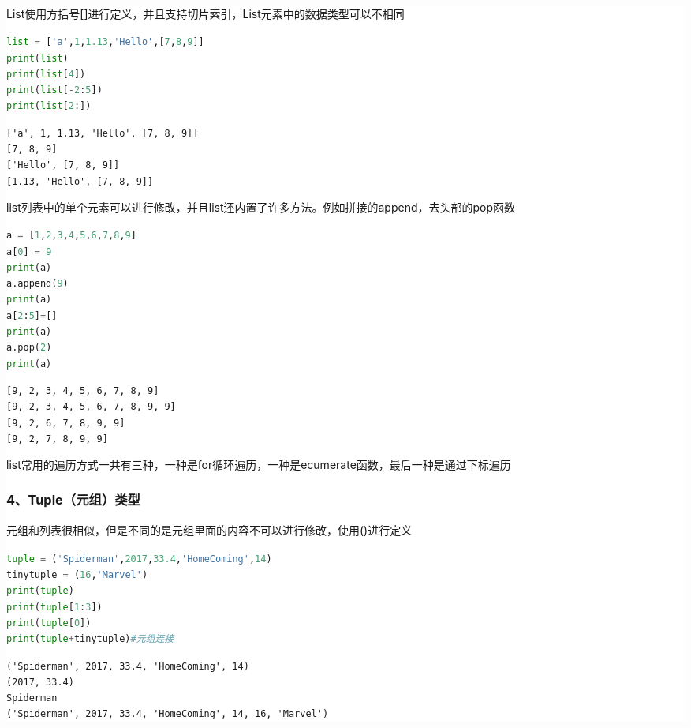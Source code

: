 List使用方括号[]进行定义，并且支持切片索引，List元素中的数据类型可以不相同


```python
list = ['a',1,1.13,'Hello',[7,8,9]]
print(list)
print(list[4])
print(list[-2:5])
print(list[2:])
```

    ['a', 1, 1.13, 'Hello', [7, 8, 9]]
    [7, 8, 9]
    ['Hello', [7, 8, 9]]
    [1.13, 'Hello', [7, 8, 9]]


list列表中的单个元素可以进行修改，并且list还内置了许多方法。例如拼接的append，去头部的pop函数


```python
a = [1,2,3,4,5,6,7,8,9]
a[0] = 9
print(a)
a.append(9)
print(a)
a[2:5]=[]
print(a)
a.pop(2)
print(a)
```

    [9, 2, 3, 4, 5, 6, 7, 8, 9]
    [9, 2, 3, 4, 5, 6, 7, 8, 9, 9]
    [9, 2, 6, 7, 8, 9, 9]
    [9, 2, 7, 8, 9, 9]


list常用的遍历方式一共有三种，一种是for循环遍历，一种是ecumerate函数，最后一种是通过下标遍历

### 4、Tuple（元组）类型

元组和列表很相似，但是不同的是元组里面的内容不可以进行修改，使用()进行定义


```python
tuple = ('Spiderman',2017,33.4,'HomeComing',14)
tinytuple = (16,'Marvel')
print(tuple)
print(tuple[1:3])
print(tuple[0])
print(tuple+tinytuple)#元组连接
```

    ('Spiderman', 2017, 33.4, 'HomeComing', 14)
    (2017, 33.4)
    Spiderman
    ('Spiderman', 2017, 33.4, 'HomeComing', 14, 16, 'Marvel')
